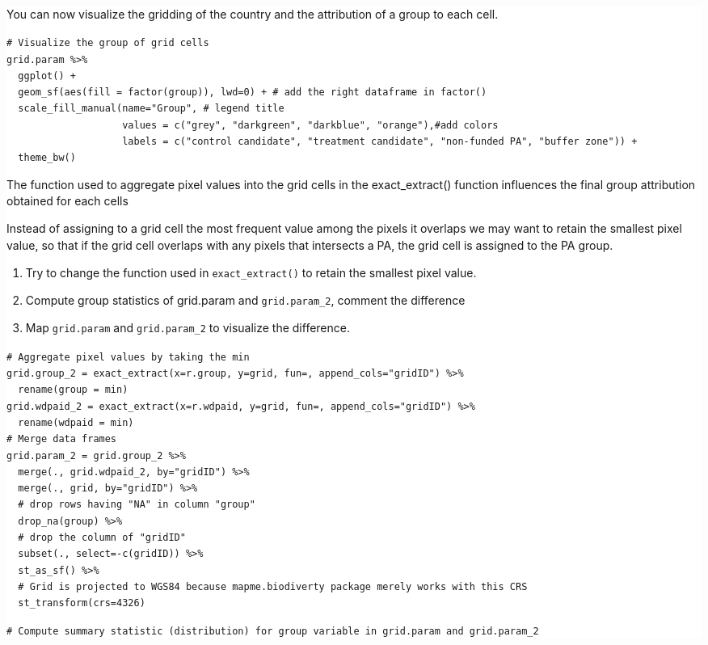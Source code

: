 You can now visualize the gridding of the country and the attribution of
a group to each cell.

```{r}
# Visualize the group of grid cells
grid.param %>%
  ggplot() +
  geom_sf(aes(fill = factor(group)), lwd=0) + # add the right dataframe in factor()
  scale_fill_manual(name="Group", # legend title
                    values = c("grey", "darkgreen", "darkblue", "orange"),#add colors
                    labels = c("control candidate", "treatment candidate", "non-funded PA", "buffer zone")) +
  theme_bw()

```

The function used to aggregate pixel values into the grid cells in the
exact_extract() function influences the final group attribution obtained
for each cells

Instead of assigning to a grid cell the most frequent value among the
pixels it overlaps we may want to retain the smallest pixel value, so
that if the grid cell overlaps with any pixels that intersects a PA, the
grid cell is assigned to the PA group.

1.   Try to change the function used in `exact_extract()` to retain the
    smallest pixel value.

2.  Compute group statistics of grid.param and `grid.param_2`, comment
    the difference

3.  Map `grid.param` and `grid.param_2` to visualize the difference.

```{r}
# Aggregate pixel values by taking the min
grid.group_2 = exact_extract(x=r.group, y=grid, fun=, append_cols="gridID") %>%
  rename(group = min)
grid.wdpaid_2 = exact_extract(x=r.wdpaid, y=grid, fun=, append_cols="gridID") %>%
  rename(wdpaid = min)
# Merge data frames
grid.param_2 = grid.group_2 %>%
  merge(., grid.wdpaid_2, by="gridID") %>%
  merge(., grid, by="gridID") %>%
  # drop rows having "NA" in column "group"
  drop_na(group) %>%
  # drop the column of "gridID"
  subset(., select=-c(gridID)) %>%
  st_as_sf() %>%
  # Grid is projected to WGS84 because mapme.biodiverty package merely works with this CRS
  st_transform(crs=4326)

```

```{r}
# Compute summary statistic (distribution) for group variable in grid.param and grid.param_2

```
